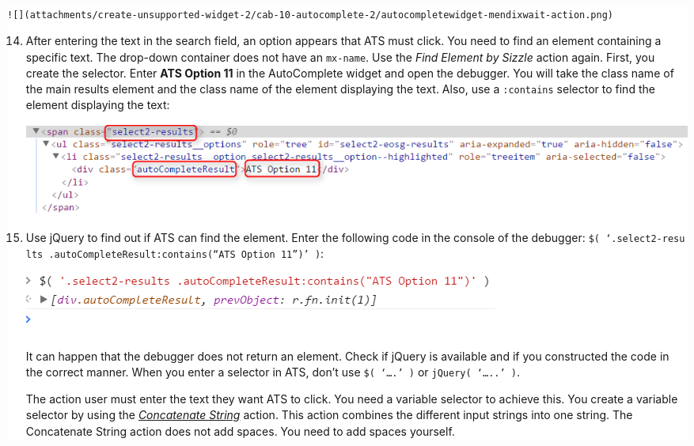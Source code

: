     ![](attachments/create-unsupported-widget-2/cab-10-autocomplete-2/autocompletewidget-mendixwait-action.png)

14. After entering the text in the search field, an option appears that ATS must click. You need to find an element containing a specific text. The drop-down container does not have an `mx-name`. Use the *Find Element by Sizzle* action again. First, you create the selector. Enter **ATS Option 11** in the AutoComplete widget and open the debugger. You will take the class name of the main results element and the class name of the element displaying the text. Also, use a `:contains` selector to find the element displaying the text: 

    ![](attachments/create-unsupported-widget-2/cab-10-autocomplete-2/autocompletewidget-resultelement-debugger.png)

15. Use jQuery to find out if ATS can find the element. Enter the following code in the console of the debugger: `$( ‘.select2-results .autoCompleteResult:contains(“ATS Option 11”)’ )`:

    ![](attachments/create-unsupported-widget-2/cab-10-autocomplete-2/autocompletewidget-resultelement-debugger-console.png)

    It can happen that the debugger does not return an element. Check if jQuery is available and if you constructed the code in the correct manner. When you enter a selector in ATS, don’t use `$( ‘….’ )` or `jQuery( ‘…..’ )`.

    The action user must enter the text they want ATS to click. You need a variable selector to achieve this. You create a variable selector by using the [*Concatenate String*](/addons/ats/refguide/rg-version-1/concatenate-string) action. This action combines the different input strings into one string. The Concatenate String action does not add spaces. You need to add spaces yourself.
